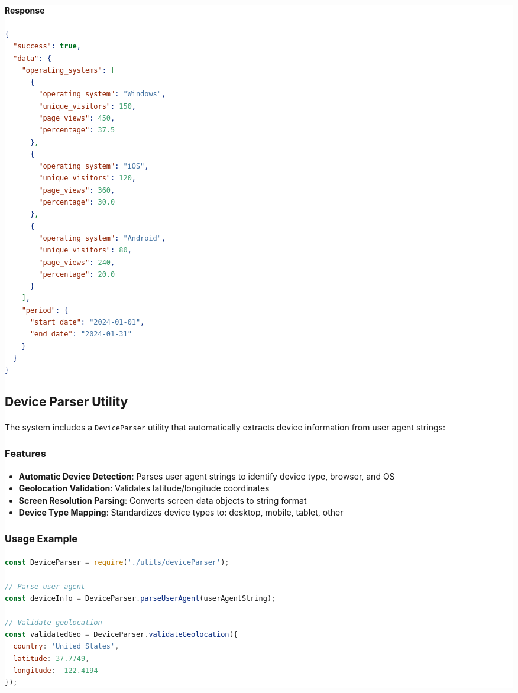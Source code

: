 #### Response
```json
{
  "success": true,
  "data": {
    "operating_systems": [
      {
        "operating_system": "Windows",
        "unique_visitors": 150,
        "page_views": 450,
        "percentage": 37.5
      },
      {
        "operating_system": "iOS",
        "unique_visitors": 120,
        "page_views": 360,
        "percentage": 30.0
      },
      {
        "operating_system": "Android",
        "unique_visitors": 80,
        "page_views": 240,
        "percentage": 20.0
      }
    ],
    "period": {
      "start_date": "2024-01-01",
      "end_date": "2024-01-31"
    }
  }
}
```

## Device Parser Utility

The system includes a `DeviceParser` utility that automatically extracts device information from user agent strings:

### Features
- **Automatic Device Detection**: Parses user agent strings to identify device type, browser, and OS
- **Geolocation Validation**: Validates latitude/longitude coordinates
- **Screen Resolution Parsing**: Converts screen data objects to string format
- **Device Type Mapping**: Standardizes device types to: desktop, mobile, tablet, other

### Usage Example
```javascript
const DeviceParser = require('./utils/deviceParser');

// Parse user agent
const deviceInfo = DeviceParser.parseUserAgent(userAgentString);

// Validate geolocation
const validatedGeo = DeviceParser.validateGeolocation({
  country: 'United States',
  latitude: 37.7749,
  longitude: -122.4194
});
```
